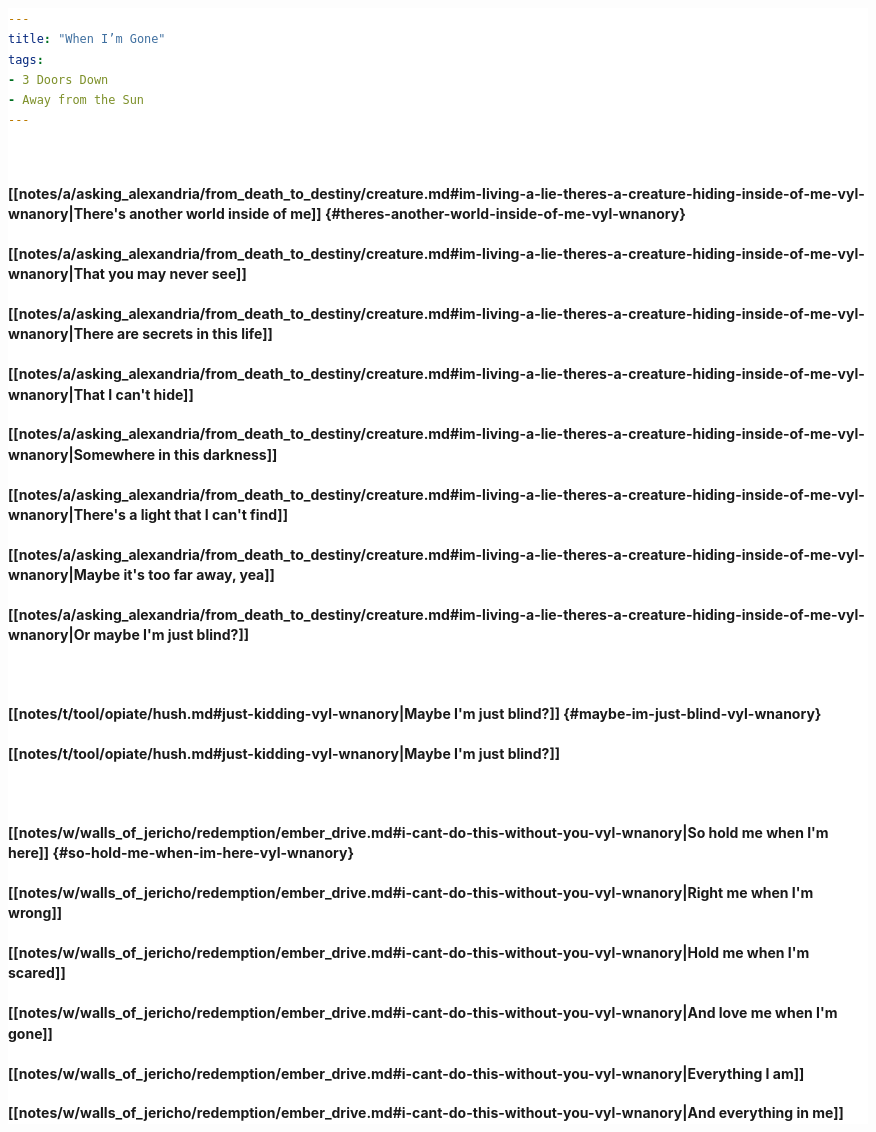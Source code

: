 ```yaml
---
title: "When I’m Gone"
tags:
- 3 Doors Down
- Away from the Sun
---
```

&nbsp;
#### [[notes/a/asking_alexandria/from_death_to_destiny/creature.md#im-living-a-lie-theres-a-creature-hiding-inside-of-me-vyl-wnanory|There's another world inside of me]] {#theres-another-world-inside-of-me-vyl-wnanory}
#### [[notes/a/asking_alexandria/from_death_to_destiny/creature.md#im-living-a-lie-theres-a-creature-hiding-inside-of-me-vyl-wnanory|That you may never see]]
#### [[notes/a/asking_alexandria/from_death_to_destiny/creature.md#im-living-a-lie-theres-a-creature-hiding-inside-of-me-vyl-wnanory|There are secrets in this life]]
#### [[notes/a/asking_alexandria/from_death_to_destiny/creature.md#im-living-a-lie-theres-a-creature-hiding-inside-of-me-vyl-wnanory|That I can't hide]]
#### [[notes/a/asking_alexandria/from_death_to_destiny/creature.md#im-living-a-lie-theres-a-creature-hiding-inside-of-me-vyl-wnanory|Somewhere in this darkness]]
#### [[notes/a/asking_alexandria/from_death_to_destiny/creature.md#im-living-a-lie-theres-a-creature-hiding-inside-of-me-vyl-wnanory|There's a light that I can't find]]
#### [[notes/a/asking_alexandria/from_death_to_destiny/creature.md#im-living-a-lie-theres-a-creature-hiding-inside-of-me-vyl-wnanory|Maybe it's too far away, yea]]
#### [[notes/a/asking_alexandria/from_death_to_destiny/creature.md#im-living-a-lie-theres-a-creature-hiding-inside-of-me-vyl-wnanory|Or maybe I'm just blind?]]
&nbsp;
#### [[notes/t/tool/opiate/hush.md#just-kidding-vyl-wnanory|Maybe I'm just blind?]] {#maybe-im-just-blind-vyl-wnanory}
#### [[notes/t/tool/opiate/hush.md#just-kidding-vyl-wnanory|Maybe I'm just blind?]]
&nbsp;
#### [[notes/w/walls_of_jericho/redemption/ember_drive.md#i-cant-do-this-without-you-vyl-wnanory|So hold me when I'm here]] {#so-hold-me-when-im-here-vyl-wnanory}
#### [[notes/w/walls_of_jericho/redemption/ember_drive.md#i-cant-do-this-without-you-vyl-wnanory|Right me when I'm wrong]]
#### [[notes/w/walls_of_jericho/redemption/ember_drive.md#i-cant-do-this-without-you-vyl-wnanory|Hold me when I'm scared]]
#### [[notes/w/walls_of_jericho/redemption/ember_drive.md#i-cant-do-this-without-you-vyl-wnanory|And love me when I'm gone]]
#### [[notes/w/walls_of_jericho/redemption/ember_drive.md#i-cant-do-this-without-you-vyl-wnanory|Everything I am]]
#### [[notes/w/walls_of_jericho/redemption/ember_drive.md#i-cant-do-this-without-you-vyl-wnanory|And everything in me]]